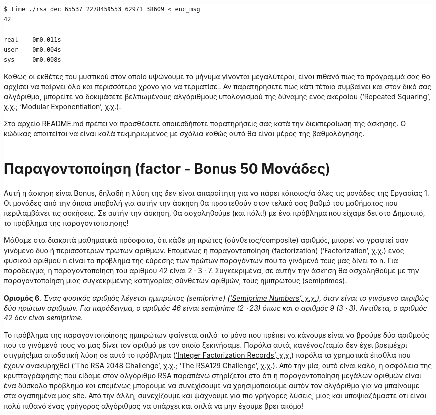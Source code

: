     $ time ./rsa dec 65537 2278459553 62971 38609 < enc_msg
    42

    real    0m0.011s
    user    0m0.004s
    sys     0m0.008s

Καθώς οι εκθέτες του μυστικού στον οποίο υψώνουμε το μήνυμα γίνονται
μεγαλύτεροι, είναι πιθανό πως το πρόγραμμά σας θα αρχίσει να παίρνει όλο
και περισσότερο χρόνο για να τερματίσει. Αν παρατηρήσετε πως κάτι τέτοιο
συμβαίνει και στον δικό σας αλγόριθμο, μπορείτε να δοκιμάσετε
βελτιωμένους αλγόριθμους υπολογισμού της δύναμης ενός
ακεραίου ([‘Repeated Squaring’, χ.χ.](#ref-repeatedsquaring); [‘Modular
Exponentiation’, χ.χ.](#ref-modularexponentiation)).

Στο αρχείο README.md πρέπει να προσθέσετε οποιεσδήποτε παρατηρήσεις σας
κατά την διεκπεραίωση της άσκησης. Ο κώδικας απαιτείται να είναι καλά
τεκμηριωμένος με σχόλια καθώς αυτό θα είναι μέρος της βαθμολόγησης.

# Παραγοντοποίηση (factor - Bonus 50 Μονάδες)

Αυτή η άσκηση είναι Bonus, δηλαδή η λύση της *δεν* είναι απαραίτητη για
να πάρει κάποιος/α όλες τις μονάδες της Εργασίας 1. Οι μονάδες από την
όποια υποβολή για αυτήν την άσκηση θα προστεθούν στον τελικό σας βαθμό
του μαθήματος που περιλαμβάνει τις ασκήσεις. Σε αυτήν την άσκηση, θα
ασχοληθούμε (και πάλι!) με ένα πρόβλημα που είχαμε δει στο Δημοτικό, το
πρόβλημα της παραγοντοποίησης!

Μάθαμε στα διακριτά μαθηματικά πρόσφατα, ότι κάθε μη πρώτος
(σύνθετος/composite) αριθμός, μπορεί να γραφτεί σαν γινόμενο δύο ή
περισσότερων πρώτων αριθμών. Επομένως η παραγοντοποίηση
(factorization) ([‘Factorization’, χ.χ.](#ref-factorization)) ενός
φυσικού αριθμού n είναι το πρόβλημα της εύρεσης των πρώτων παραγόντων
που το γινόμενό τους μας δίνει το n. Για παράδειγμα, η παραγοντοποίηση
του αριθμού $42$ είναι $2\cdot 3 \cdot 7$. Συγκεκριμένα, σε αυτήν την
άσκηση θα ασχοληθούμε με την παραγοντοποίηση μιας συγκεκριμένης
κατηγορίας σύνθετων αριθμών, τους ημιπρώτους (semiprimes).

<div class="definition">

**Ορισμός 6**. *Ένας φυσικός αριθμός λέγεται ημιπρώτος
(semiprime) ([‘Semiprime Numbers’, χ.χ.](#ref-semiprime)), όταν είναι το
γινόμενο ακριβώς δύο πρώτων αριθμών. Για παράδειγμα, ο αριθμός $46$
είναι semiprime ($2\cdot 23$) όπως και ο αριθμός $9$ ($3\cdot 3$).
Αντίθετα, ο αριθμός $42$ δεν είναι semiprime.*

</div>

Το πρόβλημα της παραγοντοποίησης ημιπρώτων φαίνεται απλό: το μόνο που
πρέπει να κάνουμε είναι να βρούμε δύο αριθμούς που το γινόμενό τους να
μας δίνει τον αριθμό με τον οποίο ξεκινήσαμε. Παρόλα αυτά, κανένας/καμία
δεν έχει βρειμέχρι στιγμής!μια αποδοτική λύση σε αυτό το
πρόβλημα ([‘Integer Factorization Records’,
χ.χ.](#ref-factorizationrecords)) παρόλα τα χρηματικά έπαθλα που έχουν
ανακυρηχθεί ([‘The RSA 2048 Challenge’, χ.χ.](#ref-rsa2048); [‘The
RSA129 Challenge’, χ.χ.](#ref-rsa129)). Από την μία, αυτό είναι καλό, η
ασφάλεια της κρυπτογράφησης που είδαμε στον αλγόριθμο RSA παραπάνω
στηρίζεται στο ότι η παραγοντοποίηση μεγάλων αριθμών είναι ένα δύσκολο
πρόβλημα και επομένως μπορούμε να συνεχίσουμε να χρησιμοποιούμε αυτόν
τον αλγόριθμο για να μπαίνουμε στα αγαπημένα μας site. Από την άλλη,
συνεχίζουμε και ψάχνουμε για πιο γρήγορες λύσεις, μιας και υποψιαζόμαστε
ότι είναι πολύ πιθανό ένας γρήγορος αλγόριθμος να υπάρχει και απλά να
μην έχουμε βρει ακόμα!
